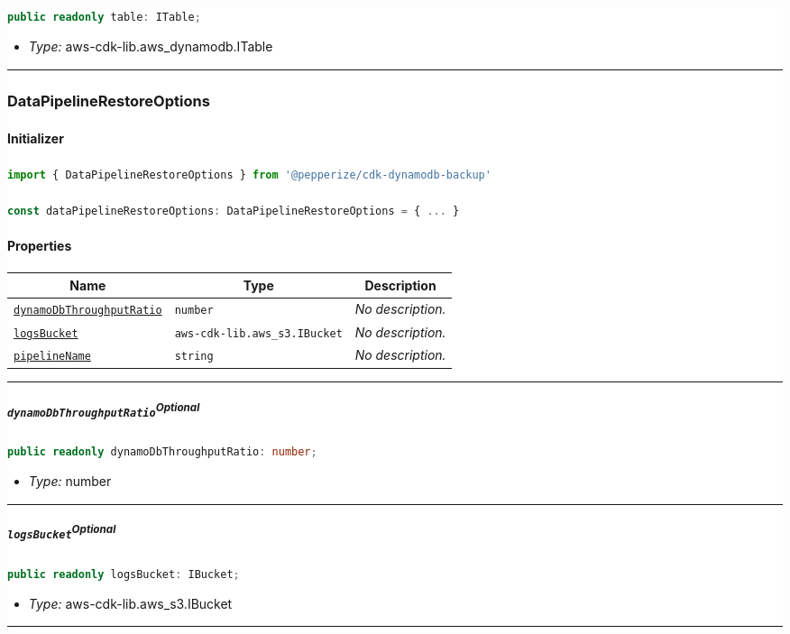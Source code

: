 ```typescript
public readonly table: ITable;
```

- *Type:* aws-cdk-lib.aws_dynamodb.ITable

---

### DataPipelineRestoreOptions <a name="DataPipelineRestoreOptions" id="@pepperize/cdk-dynamodb-backup.DataPipelineRestoreOptions"></a>

#### Initializer <a name="Initializer" id="@pepperize/cdk-dynamodb-backup.DataPipelineRestoreOptions.Initializer"></a>

```typescript
import { DataPipelineRestoreOptions } from '@pepperize/cdk-dynamodb-backup'

const dataPipelineRestoreOptions: DataPipelineRestoreOptions = { ... }
```

#### Properties <a name="Properties" id="Properties"></a>

| **Name** | **Type** | **Description** |
| --- | --- | --- |
| <code><a href="#@pepperize/cdk-dynamodb-backup.DataPipelineRestoreOptions.property.dynamoDbThroughputRatio">dynamoDbThroughputRatio</a></code> | <code>number</code> | *No description.* |
| <code><a href="#@pepperize/cdk-dynamodb-backup.DataPipelineRestoreOptions.property.logsBucket">logsBucket</a></code> | <code>aws-cdk-lib.aws_s3.IBucket</code> | *No description.* |
| <code><a href="#@pepperize/cdk-dynamodb-backup.DataPipelineRestoreOptions.property.pipelineName">pipelineName</a></code> | <code>string</code> | *No description.* |

---

##### `dynamoDbThroughputRatio`<sup>Optional</sup> <a name="dynamoDbThroughputRatio" id="@pepperize/cdk-dynamodb-backup.DataPipelineRestoreOptions.property.dynamoDbThroughputRatio"></a>

```typescript
public readonly dynamoDbThroughputRatio: number;
```

- *Type:* number

---

##### `logsBucket`<sup>Optional</sup> <a name="logsBucket" id="@pepperize/cdk-dynamodb-backup.DataPipelineRestoreOptions.property.logsBucket"></a>

```typescript
public readonly logsBucket: IBucket;
```

- *Type:* aws-cdk-lib.aws_s3.IBucket

---
